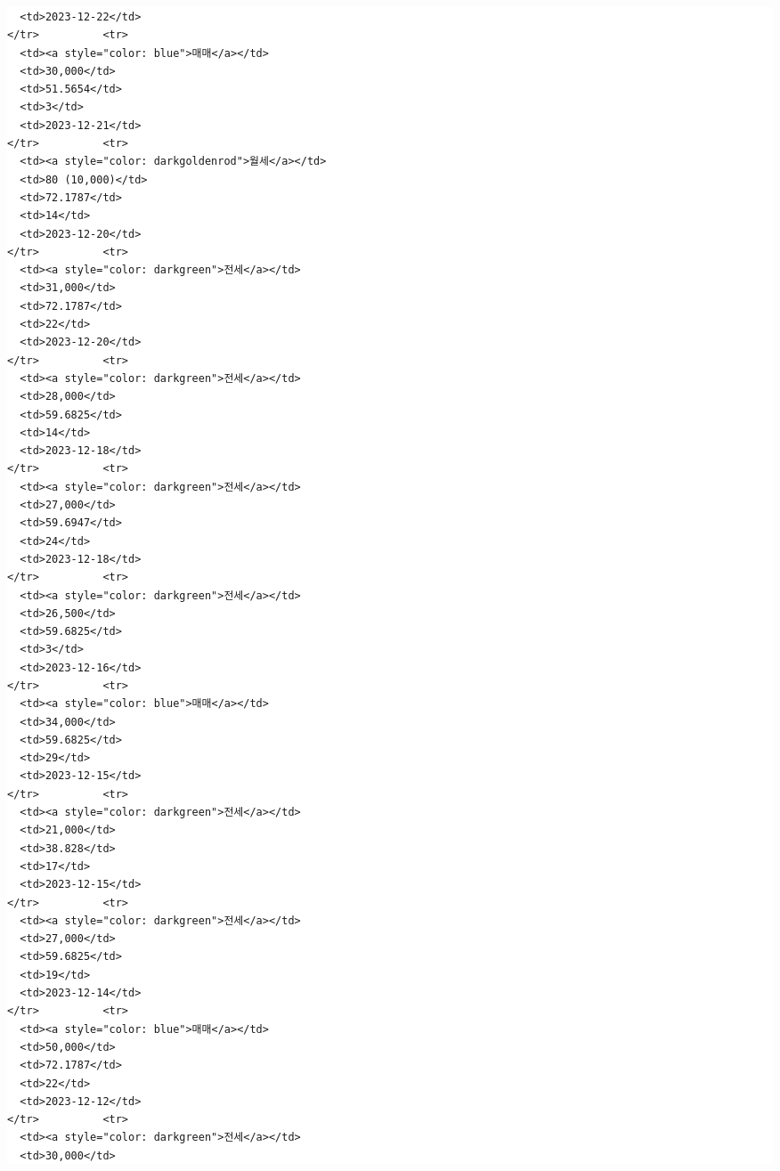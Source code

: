       <td>2023-12-22</td>
    </tr>          <tr>
      <td><a style="color: blue">매매</a></td>
      <td>30,000</td>
      <td>51.5654</td>
      <td>3</td>
      <td>2023-12-21</td>
    </tr>          <tr>
      <td><a style="color: darkgoldenrod">월세</a></td>
      <td>80 (10,000)</td>
      <td>72.1787</td>
      <td>14</td>
      <td>2023-12-20</td>
    </tr>          <tr>
      <td><a style="color: darkgreen">전세</a></td>
      <td>31,000</td>
      <td>72.1787</td>
      <td>22</td>
      <td>2023-12-20</td>
    </tr>          <tr>
      <td><a style="color: darkgreen">전세</a></td>
      <td>28,000</td>
      <td>59.6825</td>
      <td>14</td>
      <td>2023-12-18</td>
    </tr>          <tr>
      <td><a style="color: darkgreen">전세</a></td>
      <td>27,000</td>
      <td>59.6947</td>
      <td>24</td>
      <td>2023-12-18</td>
    </tr>          <tr>
      <td><a style="color: darkgreen">전세</a></td>
      <td>26,500</td>
      <td>59.6825</td>
      <td>3</td>
      <td>2023-12-16</td>
    </tr>          <tr>
      <td><a style="color: blue">매매</a></td>
      <td>34,000</td>
      <td>59.6825</td>
      <td>29</td>
      <td>2023-12-15</td>
    </tr>          <tr>
      <td><a style="color: darkgreen">전세</a></td>
      <td>21,000</td>
      <td>38.828</td>
      <td>17</td>
      <td>2023-12-15</td>
    </tr>          <tr>
      <td><a style="color: darkgreen">전세</a></td>
      <td>27,000</td>
      <td>59.6825</td>
      <td>19</td>
      <td>2023-12-14</td>
    </tr>          <tr>
      <td><a style="color: blue">매매</a></td>
      <td>50,000</td>
      <td>72.1787</td>
      <td>22</td>
      <td>2023-12-12</td>
    </tr>          <tr>
      <td><a style="color: darkgreen">전세</a></td>
      <td>30,000</td>